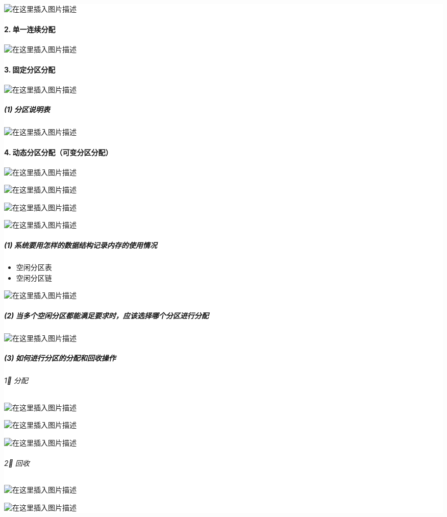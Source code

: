 ![在这里插入图片描述](https://tva1.sinaimg.cn/large/008i3skNly1gxq9x6ur2jj312q0k2n14.jpg)

#### 2. 单一连续分配

![在这里插入图片描述](https://tva1.sinaimg.cn/large/008i3skNly1gxq9ykbmqmj312j0hw77l.jpg)

#### 3. 固定分区分配

![在这里插入图片描述](https://tva1.sinaimg.cn/large/008i3skNly1gxq9ztjhtsj312d0jnn24.jpg)

##### (1) 分区说明表

![在这里插入图片描述](https://tva1.sinaimg.cn/large/008i3skNly1gxqa30n7ddj31360if434.jpg)

#### 4. 动态分区分配（可变分区分配）

![在这里插入图片描述](https://tva1.sinaimg.cn/large/008i3skNly1gxqa3jnlwwj31570jcwgn.jpg)

![在这里插入图片描述](https://tva1.sinaimg.cn/large/008i3skNly1gxqa3pb7bhj312g0is41a.jpg)

![在这里插入图片描述](https://tva1.sinaimg.cn/large/008i3skNly1gxqa3wqvxjj313b0jd41q.jpg)

![在这里插入图片描述](https://tva1.sinaimg.cn/large/008i3skNly1gxqa44kdqij312d0ivq6c.jpg)

##### (1) 系统要用怎样的数据结构记录内存的使用情况

* 空闲分区表
* 空闲分区链

![在这里插入图片描述](https://tva1.sinaimg.cn/large/008i3skNly1gxqa4thlaaj313q0jgadr.jpg)

##### (2) 当多个空闲分区都能满足要求时，应该选择哪个分区进行分配

![在这里插入图片描述](https://tva1.sinaimg.cn/large/008i3skNly1gxqa5loherj312l0jojun.jpg)

##### (3) 如何进行分区的分配和回收操作

###### 1⃣️ 分配

![在这里插入图片描述](https://tva1.sinaimg.cn/large/008i3skNly1gxqa5zel7wj310h0k6mzs.jpg)

![在这里插入图片描述](https://tva1.sinaimg.cn/large/008i3skNly1gxqa677h5kj311v0ju0vi.jpg)

![在这里插入图片描述](https://tva1.sinaimg.cn/large/008i3skNly1gxqa6aoxqyj312i0js41g.jpg)

###### 2⃣️ 回收

![在这里插入图片描述](https://tva1.sinaimg.cn/large/008i3skNly1gxqa7icgy6j31bu0jutcc.jpg)

![在这里插入图片描述](https://tva1.sinaimg.cn/large/008i3skNly1gxqa7xyhx2j31aa0jpwhy.jpg)
